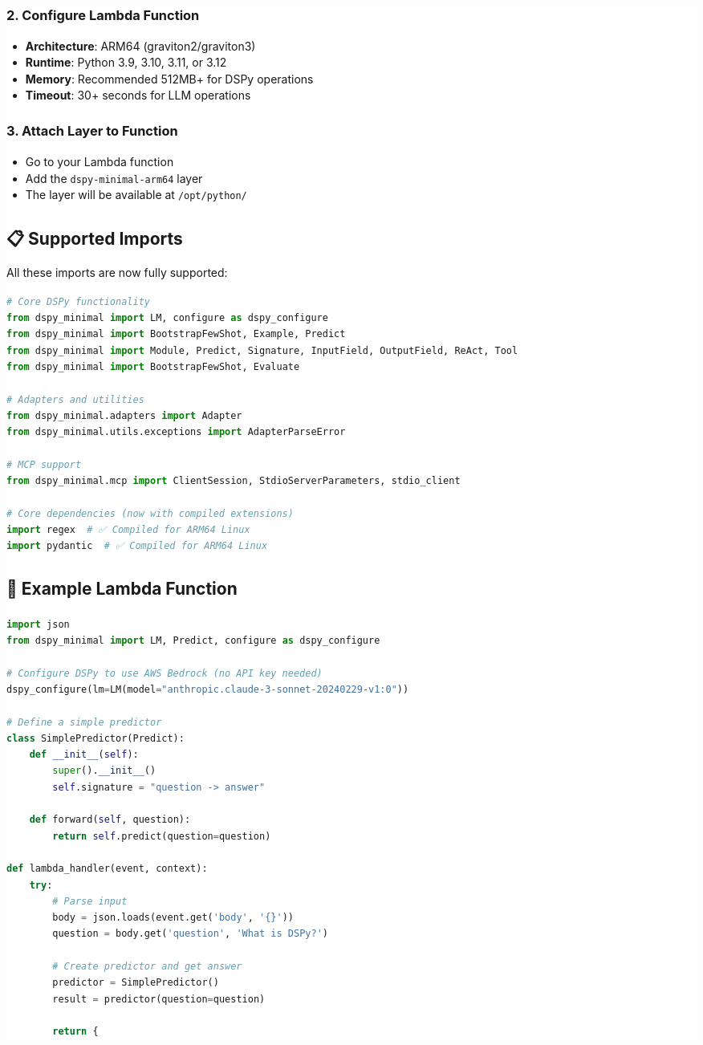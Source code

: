 ### 2. Configure Lambda Function
- **Architecture**: ARM64 (graviton2/graviton3)
- **Runtime**: Python 3.9, 3.10, 3.11, or 3.12
- **Memory**: Recommended 512MB+ for DSPy operations
- **Timeout**: 30+ seconds for LLM operations

### 3. Attach Layer to Function
- Go to your Lambda function
- Add the `dspy-minimal-arm64` layer
- The layer will be available at `/opt/python/`

## 📋 Supported Imports

All these imports are now fully supported:

```python
# Core DSPy functionality
from dspy_minimal import LM, configure as dspy_configure
from dspy_minimal import BootstrapFewShot, Example, Predict
from dspy_minimal import Module, Predict, Signature, InputField, OutputField, ReAct, Tool
from dspy_minimal import BootstrapFewShot, Evaluate

# Adapters and utilities
from dspy_minimal.adapters import Adapter
from dspy_minimal.utils.exceptions import AdapterParseError

# MCP support
from dspy_minimal.mcp import ClientSession, StdioServerParameters, stdio_client

# Core dependencies (now with compiled extensions)
import regex  # ✅ Compiled for ARM64 Linux
import pydantic  # ✅ Compiled for ARM64 Linux
```

## 🔧 Example Lambda Function

```python
import json
from dspy_minimal import LM, Predict, configure as dspy_configure

# Configure DSPy to use AWS Bedrock (no API key needed)
dspy_configure(lm=LM(model="anthropic.claude-3-sonnet-20240229-v1:0"))

# Define a simple predictor
class SimplePredictor(Predict):
    def __init__(self):
        super().__init__()
        self.signature = "question -> answer"
    
    def forward(self, question):
        return self.predict(question=question)

def lambda_handler(event, context):
    try:
        # Parse input
        body = json.loads(event.get('body', '{}'))
        question = body.get('question', 'What is DSPy?')
        
        # Create predictor and get answer
        predictor = SimplePredictor()
        result = predictor(question=question)
        
        return {
```